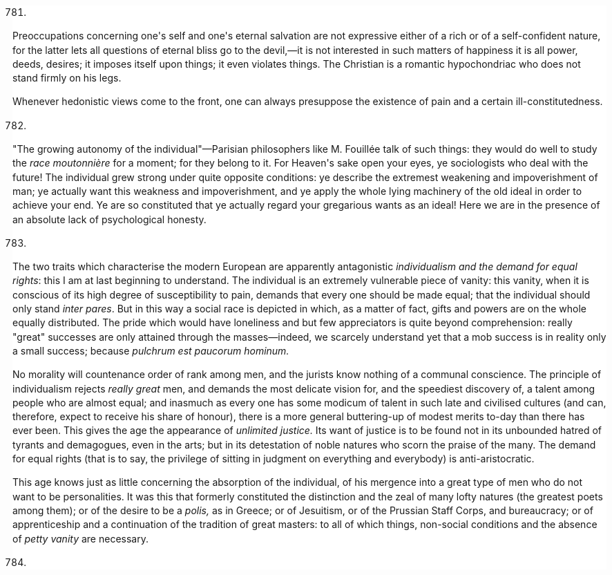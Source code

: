 

781.

Preoccupations concerning one's self and one's eternal salvation are not expressive either of a rich or of a self-confident nature, for the latter lets all questions of eternal bliss go to the devil,—it is not interested in such matters of happiness it is all power, deeds, desires; it imposes itself upon things; it even violates things. The Christian is a romantic hypochondriac who does not stand firmly on his legs.

Whenever hedonistic views come to the front, one can always presuppose the existence of pain and a certain ill-constitutedness.



782.

"The growing autonomy of the individual"—Parisian philosophers like M. Fouillée talk of such things: they would do well to study the *race moutonnière* for a moment; for they belong to it. For Heaven's sake open your eyes, ye sociologists who deal with the future\! The individual grew strong under quite opposite conditions: ye describe the extremest weakening and impoverishment of man; ye actually want this weakness and impoverishment, and ye apply the whole lying machinery of the old ideal in order to achieve your end. Ye are so constituted that ye actually regard your gregarious wants as an ideal\! Here we are in the presence of an absolute lack of psychological honesty.



783.

The two traits which characterise the modern European are apparently antagonistic *individualism and the demand for equal rights*: this I am at last beginning to understand. The individual is an extremely vulnerable piece of vanity: this vanity, when it is conscious of its high degree of susceptibility to pain, demands that every one should be made equal; that the individual should only stand *inter pares*. But in this way a social race is depicted in which, as a matter of fact, gifts and powers are on the whole equally distributed. The pride which would have loneliness and but few appreciators is quite beyond comprehension: really "great" successes are only attained through the masses—indeed, we scarcely understand yet that a mob success is in reality only a small success; because *pulchrum est paucorum hominum.*

No morality will countenance order of rank among men, and the jurists know nothing of a communal conscience. The principle of individualism rejects *really great* men, and demands the most delicate vision for, and the speediest discovery of, a talent among people who are almost equal; and inasmuch as every one has some modicum of talent in such late and civilised cultures \(and can, therefore, expect to receive his share of honour\), there is a more general buttering-up of modest merits to-day than there has ever been. This gives the age the appearance of *unlimited justice.* Its want of justice is to be found not in its unbounded hatred of tyrants and demagogues, even in the arts; but in its detestation of noble natures who scorn the praise of the many. The demand for equal rights \(that is to say, the privilege of sitting in judgment on everything and everybody\) is anti-aristocratic.

This age knows just as little concerning the absorption of the individual, of his mergence into a great type of men who do not want to be personalities. It was this that formerly constituted the distinction and the zeal of many lofty natures \(the greatest poets among them\); or of the desire to be a *polis,* as in Greece; or of Jesuitism, or of the Prussian Staff Corps, and bureaucracy; or of apprenticeship and a continuation of the tradition of great masters: to all of which things, non-social conditions and the absence of *petty vanity* are necessary.



784.
